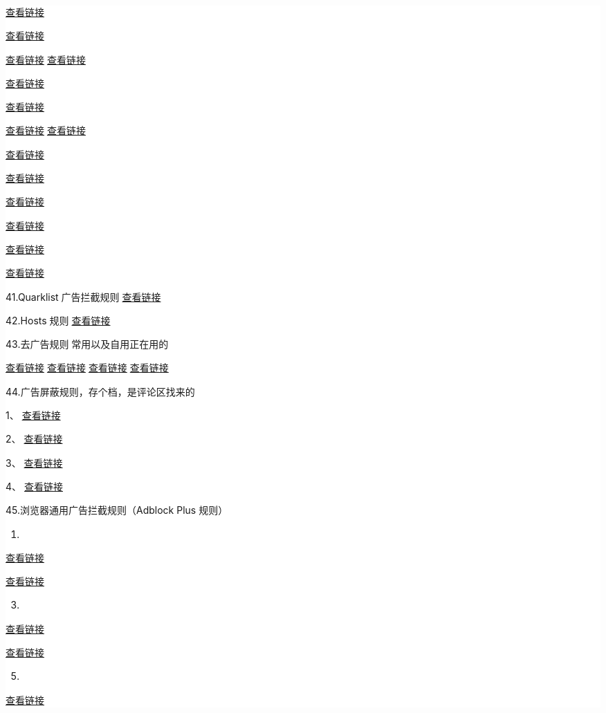 [查看链接](https://gitee.com/halflife/list/raw/master/ad.txt)

[查看链接](https://easylist-downloads.adblockplus.org/advblock.txt)

[查看链接](http://sub.adtchrome.com/videoadjs.txt)
[查看链接](http://sub.adtchrome.com/html5player.txt)

[查看链接](https://easylist-downloads.adblockplus.org/easyprivacy.txt)

[查看链接](https://easylist-downloads.adblockplus.org/fanboy-social.txt)

[查看链接](https://easylist-downloads.adblockplus.org/rolist+easylist.txt)
[查看链接](https://easylist-downloads.adblockplus.org/easylistchina+easylist.txt)

[查看链接](https://www.i-dont-care-about-cookies.eu/abp/)

[查看链接](https://cdn.jsdelivr.net/gh/o0HalfLife0o/list/ad3.txt)

[查看链接](https://raw.githubusercontent.com/BlueSkyXN/AdGuardHomeRules/master/all.txt)

[查看链接](https://gitlab.com/jdlingyu/ext_rules/raw/main/hosts/sha_ad_hosts)

[查看链接](https://easylist-downloads.adblockplus.org/exceptionrules.txt)

[查看链接](https://block.energized.pro/basic/formats/domains.txt)

41.Quarklist 广告拦截规则 [查看链接](https://cdn.jsdelivr.net/gh/francis-zhao/quarklist/dist/quarklist.txt)

42.Hosts 规则 [查看链接](https://n2o.io/projects/quarklist/dist/hosts)

43.去广告规则 常用以及自用正在用的

[查看链接](http://uujian.cn/browser/adblock/rule/metalistchina.txt)
[查看链接](https://easylist-downloads.adblockplus.org/easylist.txt)
[查看链接](https://easylist-downloads.adblockplus.org/easylistchina.txt)
[查看链接](https://pureblock.github.io/pureblockrule.txt)

44.广告屏蔽规则，存个档，是评论区找来的

1、 [查看链接](https://banbendalao.coding.net/p/adgk/d/ADgk/git/raw/master/ADgk.txt)

2、 [查看链接](https://banbendalao.coding.net/p/adgk/d/ADgk/git/raw/master/kill-baidu-ad.txt)

3、 [查看链接](https://hblock.molinero.dev/hosts)

4、 [查看链接](https://gitee.com/cexoso/codes/63zaqm82pru1yto7vsgxd15/raw?blob_name=filter_2.txt)

45.浏览器通用广告拦截规则（Adblock Plus 规则）

1.

[查看链接](https://cdn.jsdelivr.net/gh/o0HalfLife0o/list/ad3.txt)

[查看链接](https://gitee.com/cexoso/codes/cxpjzkd028vas94rgio6383/raw?blob_name=360adblock.txt)

3.

[查看链接](https://gitee.com/banbendalao/adguard/raw/master/ADgk.txt)

[查看链接](https://gitee.com/xinggsf/Adblock-Rule/raw/master/mv.txt)

5.

[查看链接](https://gitee.com/cjx82630/cjxlist/raw/master/cjx-annoyance.txt)
